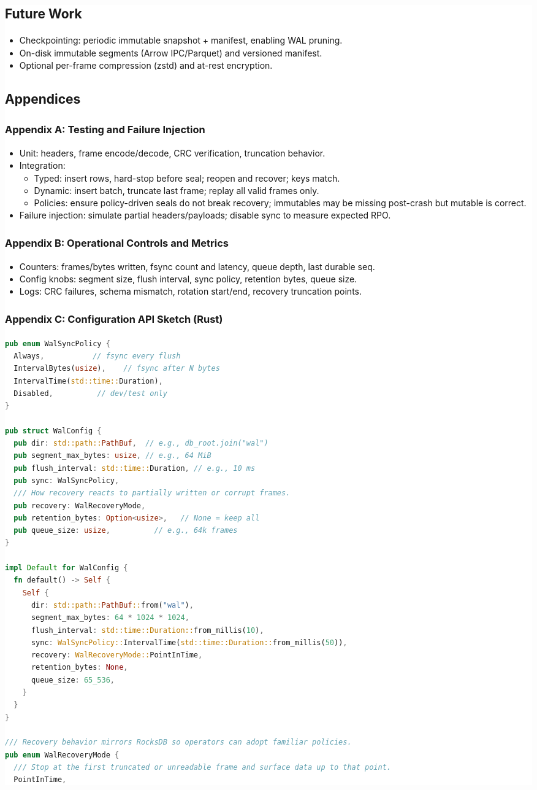 ## Future Work

- Checkpointing: periodic immutable snapshot + manifest, enabling WAL pruning.
- On-disk immutable segments (Arrow IPC/Parquet) and versioned manifest.
- Optional per-frame compression (zstd) and at-rest encryption.

## Appendices

### Appendix A: Testing and Failure Injection

- Unit: headers, frame encode/decode, CRC verification, truncation behavior.
- Integration:
  - Typed: insert rows, hard-stop before seal; reopen and recover; keys match.
  - Dynamic: insert batch, truncate last frame; replay all valid frames only.
  - Policies: ensure policy-driven seals do not break recovery; immutables may be missing post-crash but mutable is correct.
- Failure injection: simulate partial headers/payloads; disable sync to measure expected RPO.

### Appendix B: Operational Controls and Metrics

- Counters: frames/bytes written, fsync count and latency, queue depth, last durable seq.
- Config knobs: segment size, flush interval, sync policy, retention bytes, queue size.
- Logs: CRC failures, schema mismatch, rotation start/end, recovery truncation points.

### Appendix C: Configuration API Sketch (Rust)

```rust
pub enum WalSyncPolicy {
  Always,           // fsync every flush
  IntervalBytes(usize),    // fsync after N bytes
  IntervalTime(std::time::Duration),
  Disabled,          // dev/test only
}

pub struct WalConfig {
  pub dir: std::path::PathBuf,  // e.g., db_root.join("wal")
  pub segment_max_bytes: usize, // e.g., 64 MiB
  pub flush_interval: std::time::Duration, // e.g., 10 ms
  pub sync: WalSyncPolicy,
  /// How recovery reacts to partially written or corrupt frames.
  pub recovery: WalRecoveryMode,
  pub retention_bytes: Option<usize>,   // None = keep all
  pub queue_size: usize,          // e.g., 64k frames
}

impl Default for WalConfig {
  fn default() -> Self {
    Self {
      dir: std::path::PathBuf::from("wal"),
      segment_max_bytes: 64 * 1024 * 1024,
      flush_interval: std::time::Duration::from_millis(10),
      sync: WalSyncPolicy::IntervalTime(std::time::Duration::from_millis(50)),
      recovery: WalRecoveryMode::PointInTime,
      retention_bytes: None,
      queue_size: 65_536,
    }
  }
}

/// Recovery behavior mirrors RocksDB so operators can adopt familiar policies.
pub enum WalRecoveryMode {
  /// Stop at the first truncated or unreadable frame and surface data up to that point.
  PointInTime,
```